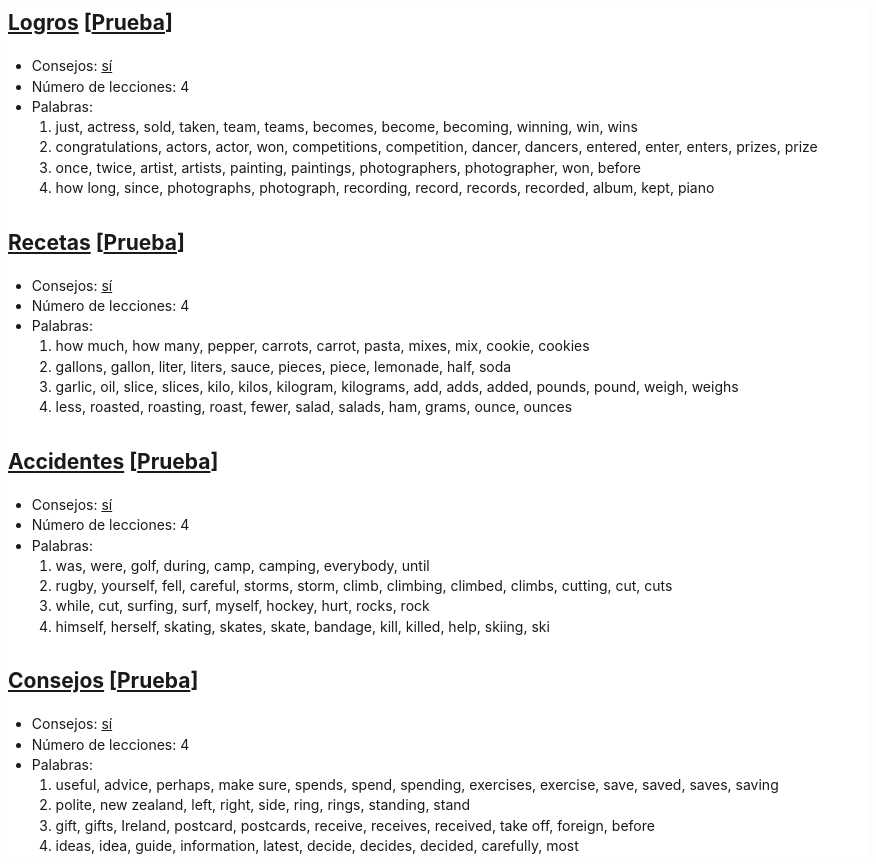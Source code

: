 ## [Logros](https://www.duolingo.com/skill/en/Logros/practice) \[[Prueba](https://www.duolingo.com/skill/en/Logros/test)\]

* Consejos: [sí](https://www.duolingo.com/skill/en/Logros/tips)
* Número de lecciones: 4
* Palabras:
    1. just, actress, sold, taken, team, teams, becomes, become, becoming, winning, win, wins
    2. congratulations, actors, actor, won, competitions, competition, dancer, dancers, entered, enter, enters, prizes, prize
    3. once, twice, artist, artists, painting, paintings, photographers, photographer, won, before
    4. how long, since, photographs, photograph, recording, record, records, recorded, album, kept, piano

## [Recetas](https://www.duolingo.com/skill/en/Recetas/practice) \[[Prueba](https://www.duolingo.com/skill/en/Recetas/test)\]

* Consejos: [sí](https://www.duolingo.com/skill/en/Recetas/tips)
* Número de lecciones: 4
* Palabras:
    1. how much, how many, pepper, carrots, carrot, pasta, mixes, mix, cookie, cookies
    2. gallons, gallon, liter, liters, sauce, pieces, piece, lemonade, half, soda
    3. garlic, oil, slice, slices, kilo, kilos, kilogram, kilograms, add, adds, added, pounds, pound, weigh, weighs
    4. less, roasted, roasting, roast, fewer, salad, salads, ham, grams, ounce, ounces

## [Accidentes](https://www.duolingo.com/skill/en/Accidentes/practice) \[[Prueba](https://www.duolingo.com/skill/en/Accidentes/test)\]

* Consejos: [sí](https://www.duolingo.com/skill/en/Accidentes/tips)
* Número de lecciones: 4
* Palabras:
    1. was, were, golf, during, camp, camping, everybody, until
    2. rugby, yourself, fell, careful, storms, storm, climb, climbing, climbed, climbs, cutting, cut, cuts
    3. while, cut, surfing, surf, myself, hockey, hurt, rocks, rock
    4. himself, herself, skating, skates, skate, bandage, kill, killed, help, skiing, ski

## [Consejos](https://www.duolingo.com/skill/en/Consejos/practice) \[[Prueba](https://www.duolingo.com/skill/en/Consejos/test)\]

* Consejos: [sí](https://www.duolingo.com/skill/en/Consejos/tips)
* Número de lecciones: 4
* Palabras:
    1. useful, advice, perhaps, make sure, spends, spend, spending, exercises, exercise, save, saved, saves, saving
    2. polite, new zealand, left, right, side, ring, rings, standing, stand
    3. gift, gifts, Ireland, postcard, postcards, receive, receives, received, take off, foreign, before
    4. ideas, idea, guide, information, latest, decide, decides, decided, carefully, most
